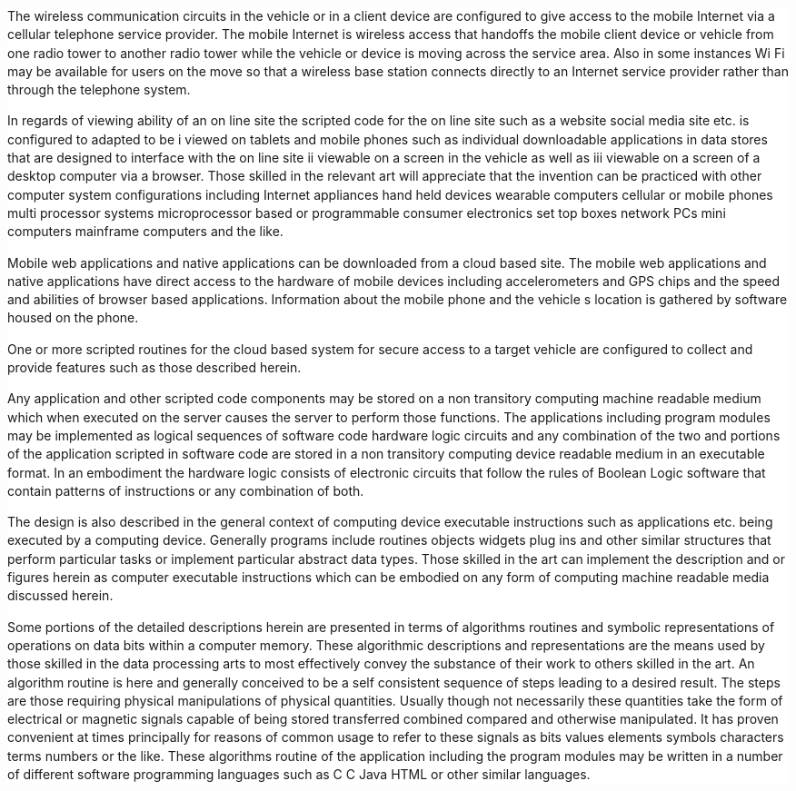 The wireless communication circuits in the vehicle or in a client device are configured to give access to the mobile Internet via a cellular telephone service provider. The mobile Internet is wireless access that handoffs the mobile client device or vehicle from one radio tower to another radio tower while the vehicle or device is moving across the service area. Also in some instances Wi Fi may be available for users on the move so that a wireless base station connects directly to an Internet service provider rather than through the telephone system.

In regards of viewing ability of an on line site the scripted code for the on line site such as a website social media site etc. is configured to adapted to be i viewed on tablets and mobile phones such as individual downloadable applications in data stores that are designed to interface with the on line site ii viewable on a screen in the vehicle as well as iii viewable on a screen of a desktop computer via a browser. Those skilled in the relevant art will appreciate that the invention can be practiced with other computer system configurations including Internet appliances hand held devices wearable computers cellular or mobile phones multi processor systems microprocessor based or programmable consumer electronics set top boxes network PCs mini computers mainframe computers and the like.

Mobile web applications and native applications can be downloaded from a cloud based site. The mobile web applications and native applications have direct access to the hardware of mobile devices including accelerometers and GPS chips and the speed and abilities of browser based applications. Information about the mobile phone and the vehicle s location is gathered by software housed on the phone.

One or more scripted routines for the cloud based system for secure access to a target vehicle are configured to collect and provide features such as those described herein.

Any application and other scripted code components may be stored on a non transitory computing machine readable medium which when executed on the server causes the server to perform those functions. The applications including program modules may be implemented as logical sequences of software code hardware logic circuits and any combination of the two and portions of the application scripted in software code are stored in a non transitory computing device readable medium in an executable format. In an embodiment the hardware logic consists of electronic circuits that follow the rules of Boolean Logic software that contain patterns of instructions or any combination of both.

The design is also described in the general context of computing device executable instructions such as applications etc. being executed by a computing device. Generally programs include routines objects widgets plug ins and other similar structures that perform particular tasks or implement particular abstract data types. Those skilled in the art can implement the description and or figures herein as computer executable instructions which can be embodied on any form of computing machine readable media discussed herein.

Some portions of the detailed descriptions herein are presented in terms of algorithms routines and symbolic representations of operations on data bits within a computer memory. These algorithmic descriptions and representations are the means used by those skilled in the data processing arts to most effectively convey the substance of their work to others skilled in the art. An algorithm routine is here and generally conceived to be a self consistent sequence of steps leading to a desired result. The steps are those requiring physical manipulations of physical quantities. Usually though not necessarily these quantities take the form of electrical or magnetic signals capable of being stored transferred combined compared and otherwise manipulated. It has proven convenient at times principally for reasons of common usage to refer to these signals as bits values elements symbols characters terms numbers or the like. These algorithms routine of the application including the program modules may be written in a number of different software programming languages such as C C Java HTML or other similar languages.
